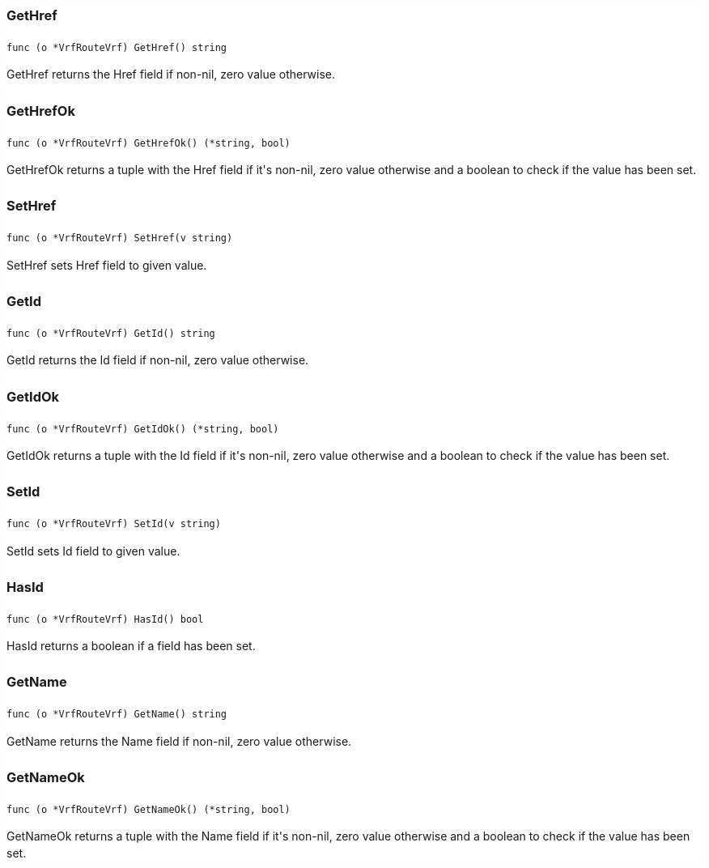 ### GetHref

`func (o *VrfRouteVrf) GetHref() string`

GetHref returns the Href field if non-nil, zero value otherwise.

### GetHrefOk

`func (o *VrfRouteVrf) GetHrefOk() (*string, bool)`

GetHrefOk returns a tuple with the Href field if it's non-nil, zero value otherwise
and a boolean to check if the value has been set.

### SetHref

`func (o *VrfRouteVrf) SetHref(v string)`

SetHref sets Href field to given value.


### GetId

`func (o *VrfRouteVrf) GetId() string`

GetId returns the Id field if non-nil, zero value otherwise.

### GetIdOk

`func (o *VrfRouteVrf) GetIdOk() (*string, bool)`

GetIdOk returns a tuple with the Id field if it's non-nil, zero value otherwise
and a boolean to check if the value has been set.

### SetId

`func (o *VrfRouteVrf) SetId(v string)`

SetId sets Id field to given value.

### HasId

`func (o *VrfRouteVrf) HasId() bool`

HasId returns a boolean if a field has been set.

### GetName

`func (o *VrfRouteVrf) GetName() string`

GetName returns the Name field if non-nil, zero value otherwise.

### GetNameOk

`func (o *VrfRouteVrf) GetNameOk() (*string, bool)`

GetNameOk returns a tuple with the Name field if it's non-nil, zero value otherwise
and a boolean to check if the value has been set.
